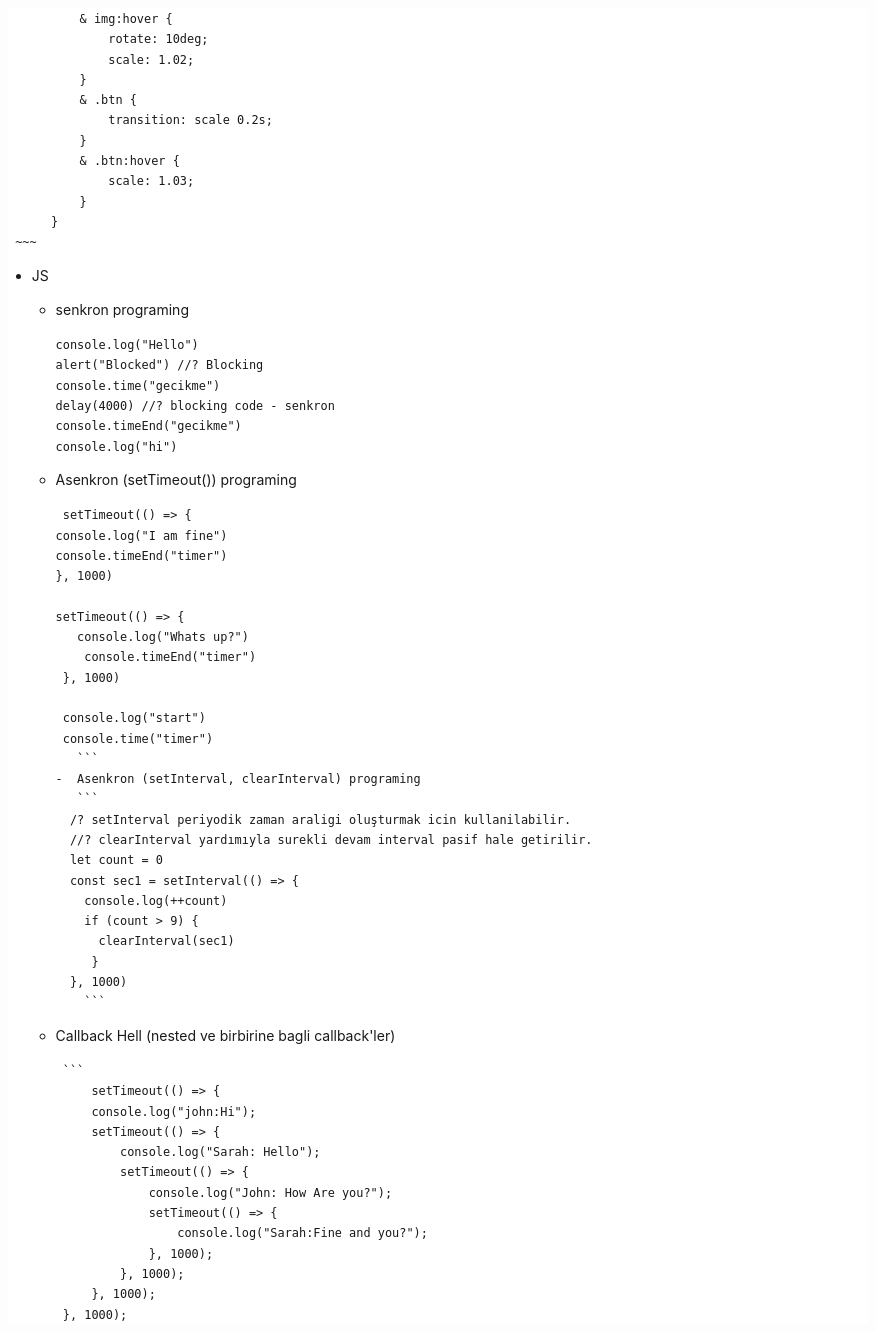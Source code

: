               & img:hover {
                  rotate: 10deg;
                  scale: 1.02;
              }
              & .btn {
                  transition: scale 0.2s;
              }
              & .btn:hover {
                  scale: 1.03;
              }
          }
     ~~~
  
  - JS
     - senkron programing
       ```
       console.log("Hello")
       alert("Blocked") //? Blocking
       console.time("gecikme")
       delay(4000) //? blocking code - senkron
       console.timeEnd("gecikme")
       console.log("hi")
       ```
      - Asenkron (setTimeout()) programing
          ```
           setTimeout(() => {
          console.log("I am fine")
          console.timeEnd("timer")
          }, 1000)
          
          setTimeout(() => {
             console.log("Whats up?")
              console.timeEnd("timer")
           }, 1000)
          
           console.log("start")
           console.time("timer")
             ```
        -  Asenkron (setInterval, clearInterval) programing
             ```
            /? setInterval periyodik zaman araligi oluşturmak icin kullanilabilir.
            //? clearInterval yardımıyla surekli devam interval pasif hale getirilir.
            let count = 0
            const sec1 = setInterval(() => {
              console.log(++count)
              if (count > 9) {
                clearInterval(sec1)
               }
            }, 1000)
              ```
       - Callback Hell (nested ve birbirine bagli callback'ler)
   
              ```
                  setTimeout(() => {
                  console.log("john:Hi");
                  setTimeout(() => {
                      console.log("Sarah: Hello");
                      setTimeout(() => {
                          console.log("John: How Are you?");
                          setTimeout(() => {
                              console.log("Sarah:Fine and you?");
                          }, 1000);
                      }, 1000);
                  }, 1000);
              }, 1000);